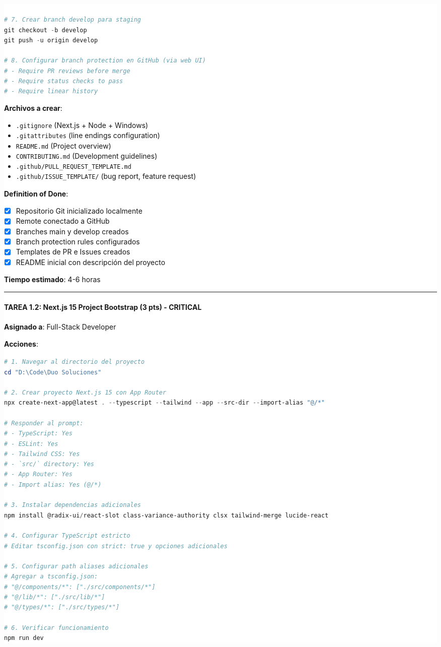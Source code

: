 ```powershell

# 7. Crear branch develop para staging
git checkout -b develop
git push -u origin develop

# 8. Configurar branch protection en GitHub (via web UI)
# - Require PR reviews before merge
# - Require status checks to pass
# - Require linear history
```

**Archivos a crear**:
- `.gitignore` (Next.js + Node + Windows)
- `.gitattributes` (line endings configuration)
- `README.md` (Project overview)
- `CONTRIBUTING.md` (Development guidelines)
- `.github/PULL_REQUEST_TEMPLATE.md`
- `.github/ISSUE_TEMPLATE/` (bug report, feature request)

**Definition of Done**:
- [x] Repositorio Git inicializado localmente
- [x] Remote conectado a GitHub
- [x] Branches main y develop creados
- [x] Branch protection rules configurados
- [x] Templates de PR e Issues creados
- [x] README inicial con descripción del proyecto

**Tiempo estimado**: 4-6 horas

---

#### TAREA 1.2: Next.js 15 Project Bootstrap (3 pts) - CRITICAL
**Asignado a**: Full-Stack Developer

**Acciones**:
```powershell
# 1. Navegar al directorio del proyecto
cd "D:\Code\Duo Soluciones"

# 2. Crear proyecto Next.js 15 con App Router
npx create-next-app@latest . --typescript --tailwind --app --src-dir --import-alias "@/*"

# Responder al prompt:
# - TypeScript: Yes
# - ESLint: Yes
# - Tailwind CSS: Yes
# - `src/` directory: Yes
# - App Router: Yes
# - Import alias: Yes (@/*)

# 3. Instalar dependencias adicionales
npm install @radix-ui/react-slot class-variance-authority clsx tailwind-merge lucide-react

# 4. Configurar TypeScript estricto
# Editar tsconfig.json con strict: true y opciones adicionales

# 5. Configurar path aliases adicionales
# Agregar a tsconfig.json:
# "@/components/*": ["./src/components/*"]
# "@/lib/*": ["./src/lib/*"]
# "@/types/*": ["./src/types/*"]

# 6. Verificar funcionamiento
npm run dev
```